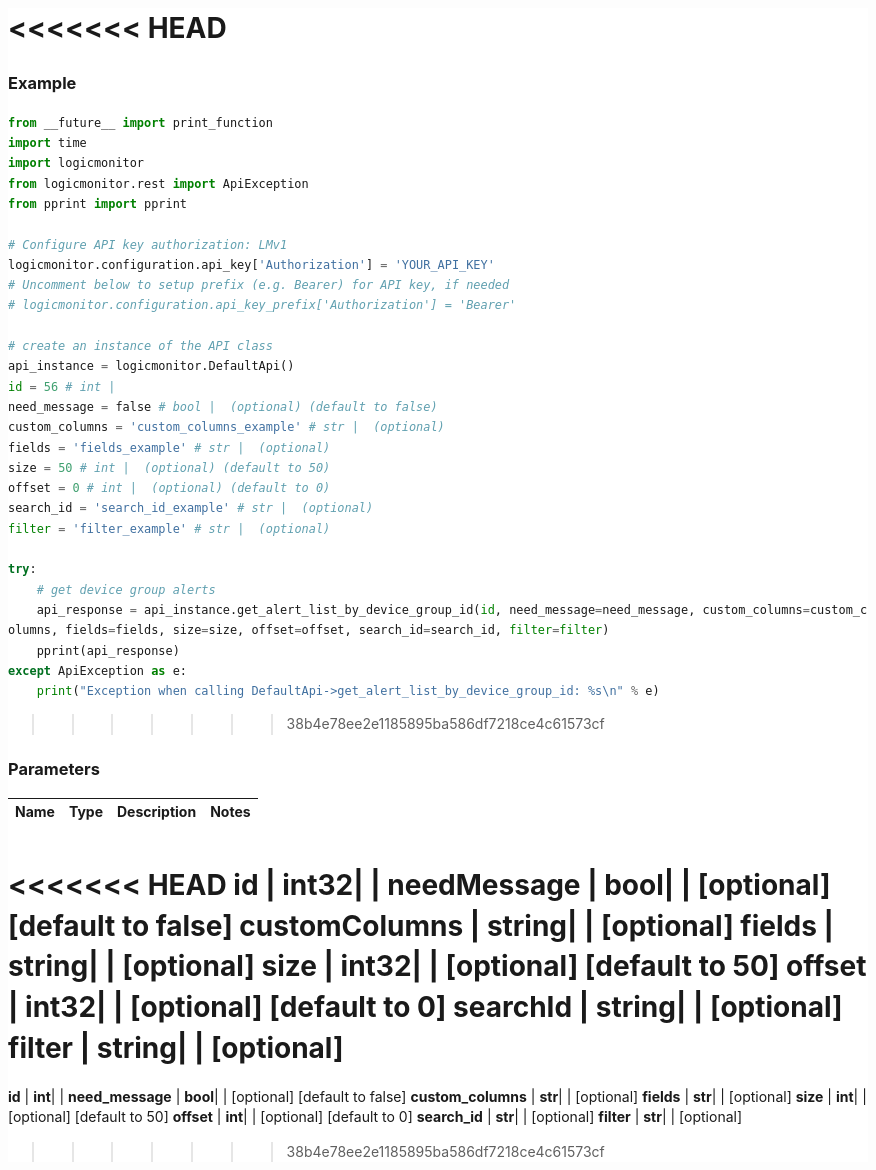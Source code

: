 

<<<<<<< HEAD
=======
### Example 
```python
from __future__ import print_function
import time
import logicmonitor
from logicmonitor.rest import ApiException
from pprint import pprint

# Configure API key authorization: LMv1
logicmonitor.configuration.api_key['Authorization'] = 'YOUR_API_KEY'
# Uncomment below to setup prefix (e.g. Bearer) for API key, if needed
# logicmonitor.configuration.api_key_prefix['Authorization'] = 'Bearer'

# create an instance of the API class
api_instance = logicmonitor.DefaultApi()
id = 56 # int | 
need_message = false # bool |  (optional) (default to false)
custom_columns = 'custom_columns_example' # str |  (optional)
fields = 'fields_example' # str |  (optional)
size = 50 # int |  (optional) (default to 50)
offset = 0 # int |  (optional) (default to 0)
search_id = 'search_id_example' # str |  (optional)
filter = 'filter_example' # str |  (optional)

try: 
    # get device group alerts
    api_response = api_instance.get_alert_list_by_device_group_id(id, need_message=need_message, custom_columns=custom_columns, fields=fields, size=size, offset=offset, search_id=search_id, filter=filter)
    pprint(api_response)
except ApiException as e:
    print("Exception when calling DefaultApi->get_alert_list_by_device_group_id: %s\n" % e)
```
>>>>>>> 38b4e78ee2e1185895ba586df7218ce4c61573cf

### Parameters

Name | Type | Description  | Notes
------------- | ------------- | ------------- | -------------
<<<<<<< HEAD
 **id** | **int32**|  | 
 **needMessage** | **bool**|  | [optional] [default to false]
 **customColumns** | **string**|  | [optional] 
 **fields** | **string**|  | [optional] 
 **size** | **int32**|  | [optional] [default to 50]
 **offset** | **int32**|  | [optional] [default to 0]
 **searchId** | **string**|  | [optional] 
 **filter** | **string**|  | [optional] 
=======
 **id** | **int**|  | 
 **need_message** | **bool**|  | [optional] [default to false]
 **custom_columns** | **str**|  | [optional] 
 **fields** | **str**|  | [optional] 
 **size** | **int**|  | [optional] [default to 50]
 **offset** | **int**|  | [optional] [default to 0]
 **search_id** | **str**|  | [optional] 
 **filter** | **str**|  | [optional] 
>>>>>>> 38b4e78ee2e1185895ba586df7218ce4c61573cf
